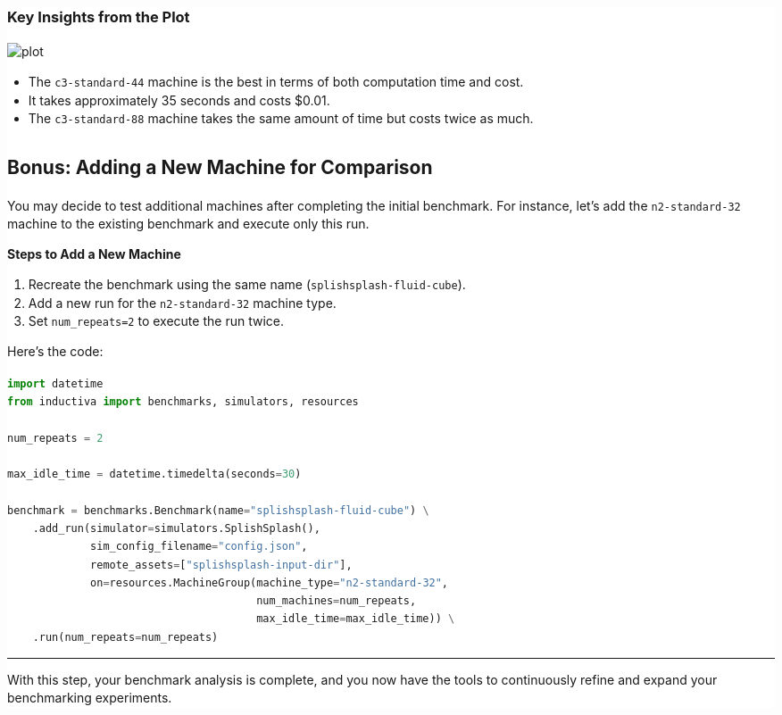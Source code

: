 ### Key Insights from the Plot

![plot](../_static/how_to/plot-benchmark-results.png)

- The `c3-standard-44` machine is the best in terms of both computation time and cost.
- It takes approximately 35 seconds and costs $0.01.
- The `c3-standard-88` machine takes the same amount of time but costs twice as much.

## Bonus: Adding a New Machine for Comparison

You may decide to test additional machines after completing the initial benchmark. For instance, let’s add the `n2-standard-32` machine to the existing benchmark and execute only this run.

**Steps to Add a New Machine**

1. Recreate the benchmark using the same name (`splishsplash-fluid-cube`).
2. Add a new run for the `n2-standard-32` machine type.
3. Set `num_repeats=2` to execute the run twice.

Here’s the code:

```python
import datetime
from inductiva import benchmarks, simulators, resources

num_repeats = 2

max_idle_time = datetime.timedelta(seconds=30)

benchmark = benchmarks.Benchmark(name="splishsplash-fluid-cube") \
    .add_run(simulator=simulators.SplishSplash(),
             sim_config_filename="config.json",
             remote_assets=["splishsplash-input-dir"],
             on=resources.MachineGroup(machine_type="n2-standard-32",
                                       num_machines=num_repeats,
                                       max_idle_time=max_idle_time)) \
    .run(num_repeats=num_repeats)
```

----

With this step, your benchmark analysis is complete, and you now have the tools 
to continuously refine and expand your benchmarking experiments.